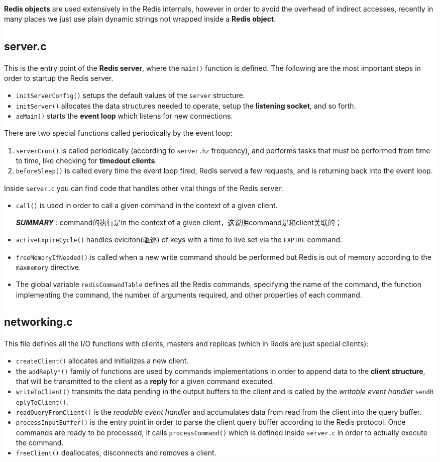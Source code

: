 **Redis objects** are used extensively in the Redis internals, however in order to avoid the overhead of indirect accesses, recently in many places we just use plain dynamic strings not wrapped inside a **Redis object**.



## server.c

This is the entry point of the **Redis server**, where the `main()` function is defined. The following are the most important steps in order to startup the Redis server.

- `initServerConfig()` setups the default values of the `server` structure.
- `initServer()` allocates the data structures needed to operate, setup the **listening socket**, and so forth.
- `aeMain()` starts the **event loop** which listens for new connections.

There are two special functions called periodically by the event loop:

1. `serverCron()` is called periodically (according to `server.hz` frequency), and performs tasks that must be performed from time to time, like checking for **timedout clients**.
2. `beforeSleep()` is called every time the event loop fired, Redis served a few requests, and is returning back into the event loop.

Inside `server.c` you can find code that handles other vital things of the Redis server:

- `call()` is used in order to call a given command in the context of a given client.

  ***SUMMARY*** : command的执行是in the context of a given client，这说明command是和client关联的；

- `activeExpireCycle()` handles eviciton(驱逐) of keys with a time to live set via the `EXPIRE` command.

- `freeMemoryIfNeeded()` is called when a new write command should be performed but Redis is out of memory according to the `maxmemory` directive.

- The global variable `redisCommandTable` defines all the Redis commands, specifying the name of the command, the function implementing the command, the number of arguments required, and other properties of each command.



## networking.c

This file defines all the I/O functions with clients, masters and replicas (which in Redis are just special clients):

- `createClient()` allocates and initializes a new client.
- the `addReply*()` family of functions are used by commands implementations in order to append data to the **client structure**, that will be transmitted to the client as a **reply** for a given command executed.
- `writeToClient()` transmits the data pending in the output buffers to the client and is called by the *writable event handler* `sendReplyToClient()`.
- `readQueryFromClient()` is the *readable event handler* and accumulates data from read from the client into the query buffer.
- `processInputBuffer()` is the entry point in order to parse the client query buffer according to the Redis protocol. Once commands are ready to be processed, it calls `processCommand()` which is defined inside `server.c` in order to actually execute the command.
- `freeClient()` deallocates, disconnects and removes a client.
